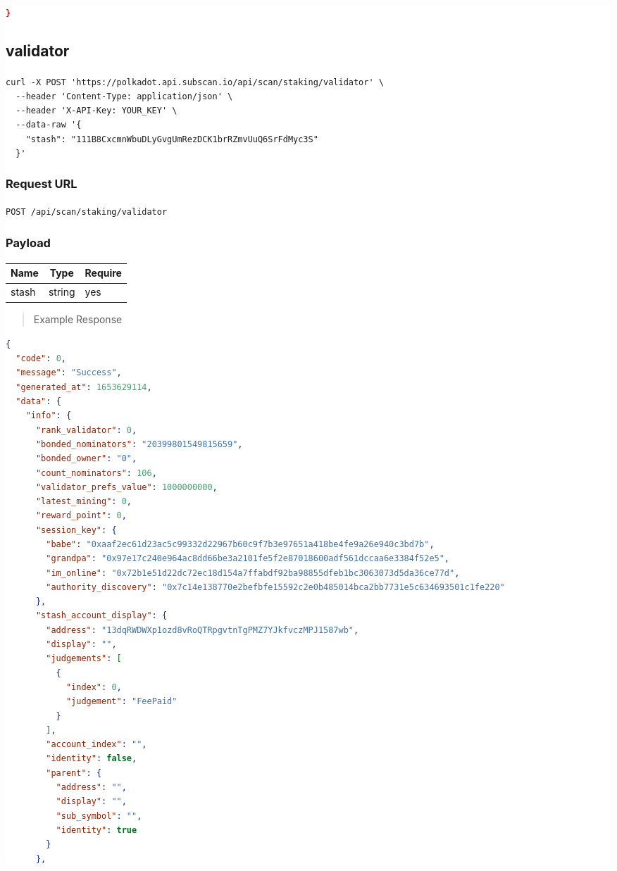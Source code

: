 ```json
}
```

## validator

```shell
curl -X POST 'https://polkadot.api.subscan.io/api/scan/staking/validator' \
  --header 'Content-Type: application/json' \
  --header 'X-API-Key: YOUR_KEY' \
  --data-raw '{
    "stash": "111B8CxcmnWbuDLyGvgUmRezDCK1brRZmvUuQ6SrFdMyc3S"
  }'
```

### Request URL

`POST /api/scan/staking/validator`

### Payload

| Name  | Type   | Require |
|-------|--------|---------|
| stash | string | yes     |

> Example Response

```json
{
  "code": 0,
  "message": "Success",
  "generated_at": 1653629114,
  "data": {
    "info": {
      "rank_validator": 0,
      "bonded_nominators": "20399801549815659",
      "bonded_owner": "0",
      "count_nominators": 106,
      "validator_prefs_value": 1000000000,
      "latest_mining": 0,
      "reward_point": 0,
      "session_key": {
        "babe": "0xaaf2ec61d23ac5c99332d22967b60c9f7b3e97651a418be4fe9a26e940c3bd7b",
        "grandpa": "0x97e17c240e964ac8dd66be3a2101fe5f2e87018600adf561dccaa6e3384f52e5",
        "im_online": "0x72b1e51d22dc72ec18d154a7ffabdf92ba98855dfeb1bc3063073d5da36ce77d",
        "authority_discovery": "0x7c14e138770e2befbfe15592c2e0b485014bca2bb7731e5c634693501c1fe220"
      },
      "stash_account_display": {
        "address": "13dqRWDWXp1ozd8vRoQTRpgvtnTgPMZ7YJkfvczMPJ1587wb",
        "display": "",
        "judgements": [
          {
            "index": 0,
            "judgement": "FeePaid"
          }
        ],
        "account_index": "",
        "identity": false,
        "parent": {
          "address": "",
          "display": "",
          "sub_symbol": "",
          "identity": true
        }
      },
```